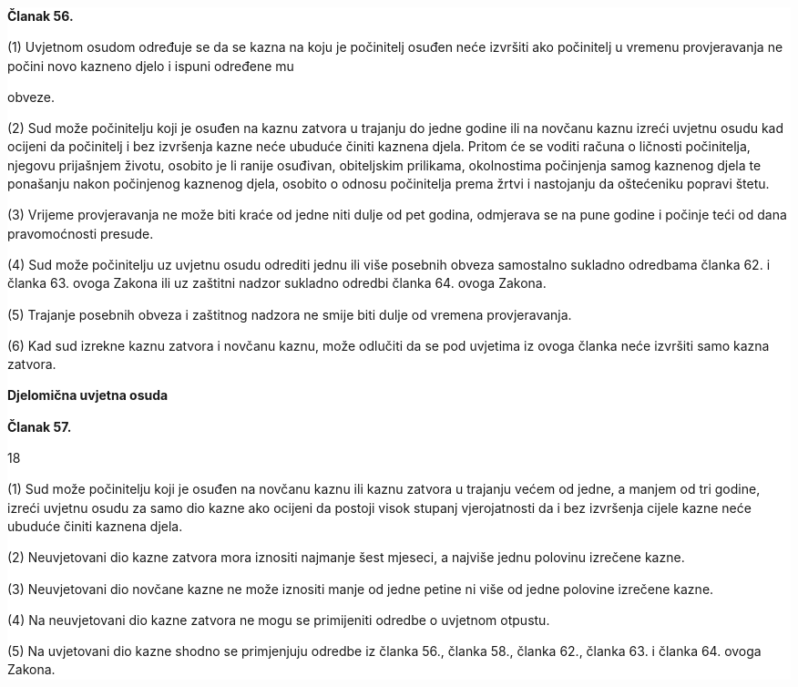 
**Članak 56.**


(1) Uvjetnom osudom određuje se da se kazna na koju je počinitelj osuđen neće izvršiti ako
počinitelj u vremenu provjeravanja ne počini novo kazneno djelo i ispuni određene mu

obveze.


(2) Sud može počinitelju koji je osuđen na kaznu zatvora u trajanju do jedne godine ili na
novčanu kaznu izreći uvjetnu osudu kad ocijeni da počinitelj i bez izvršenja kazne neće
ubuduće činiti kaznena djela. Pritom će se voditi računa o ličnosti počinitelja, njegovu
prijašnjem životu, osobito je li ranije osuđivan, obiteljskim prilikama, okolnostima počinjenja
samog kaznenog djela te ponašanju nakon počinjenog kaznenog djela, osobito o odnosu
počinitelja prema žrtvi i nastojanju da oštećeniku popravi štetu.


(3) Vrijeme provjeravanja ne može biti kraće od jedne niti dulje od pet godina, odmjerava se
na pune godine i počinje teći od dana pravomoćnosti presude.


(4) Sud može počinitelju uz uvjetnu osudu odrediti jednu ili više posebnih obveza samostalno
sukladno odredbama članka 62. i članka 63. ovoga Zakona ili uz zaštitni nadzor sukladno
odredbi članka 64. ovoga Zakona.


(5) Trajanje posebnih obveza i zaštitnog nadzora ne smije biti dulje od vremena
provjeravanja.


(6) Kad sud izrekne kaznu zatvora i novčanu kaznu, može odlučiti da se pod uvjetima iz
ovoga članka neće izvršiti samo kazna zatvora.


**Djelomična uvjetna osuda**


**Članak 57.**


18


(1) Sud može počinitelju koji je osuđen na novčanu kaznu ili kaznu zatvora u trajanju većem
od jedne, a manjem od tri godine, izreći uvjetnu osudu za samo dio kazne ako ocijeni da
postoji visok stupanj vjerojatnosti da i bez izvršenja cijele kazne neće ubuduće činiti kaznena
djela.


(2) Neuvjetovani dio kazne zatvora mora iznositi najmanje šest mjeseci, a najviše jednu
polovinu izrečene kazne.


(3) Neuvjetovani dio novčane kazne ne može iznositi manje od jedne petine ni više od jedne
polovine izrečene kazne.


(4) Na neuvjetovani dio kazne zatvora ne mogu se primijeniti odredbe o uvjetnom otpustu.


(5) Na uvjetovani dio kazne shodno se primjenjuju odredbe iz članka 56., članka 58., članka
62., članka 63. i članka 64. ovoga Zakona.

